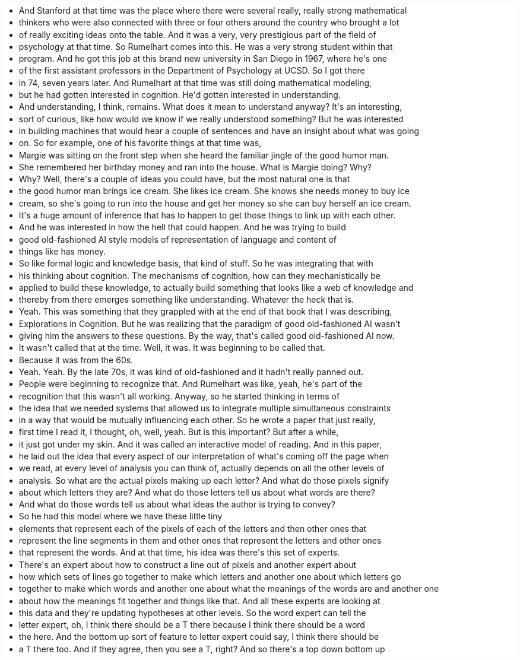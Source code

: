 *  And Stanford at that time was the place where there were several really, really strong mathematical
*  thinkers who were also connected with three or four others around the country who brought a lot
*  of really exciting ideas onto the table. And it was a very, very prestigious part of the field of
*  psychology at that time. So Rumelhart comes into this. He was a very strong student within that
*  program. And he got this job at this brand new university in San Diego in 1967, where he's one
*  of the first assistant professors in the Department of Psychology at UCSD. So I got there
*  in 74, seven years later. And Rumelhart at that time was still doing mathematical modeling,
*  but he had gotten interested in cognition. He'd gotten interested in understanding.
*  And understanding, I think, remains. What does it mean to understand anyway? It's an interesting,
*  sort of curious, like how would we know if we really understood something? But he was interested
*  in building machines that would hear a couple of sentences and have an insight about what was going
*  on. So for example, one of his favorite things at that time was,
*  Margie was sitting on the front step when she heard the familiar jingle of the good humor man.
*  She remembered her birthday money and ran into the house. What is Margie doing? Why?
*  Why? Well, there's a couple of ideas you could have, but the most natural one is that
*  the good humor man brings ice cream. She likes ice cream. She knows she needs money to buy ice
*  cream, so she's going to run into the house and get her money so she can buy herself an ice cream.
*  It's a huge amount of inference that has to happen to get those things to link up with each other.
*  And he was interested in how the hell that could happen. And he was trying to build
*  good old-fashioned AI style models of representation of language and content of
*  things like has money.
*  So like formal logic and knowledge basis, that kind of stuff. So he was integrating that with
*  his thinking about cognition. The mechanisms of cognition, how can they mechanistically be
*  applied to build these knowledge, to actually build something that looks like a web of knowledge and
*  thereby from there emerges something like understanding. Whatever the heck that is.
*  Yeah. This was something that they grappled with at the end of that book that I was describing,
*  Explorations in Cognition. But he was realizing that the paradigm of good old-fashioned AI wasn't
*  giving him the answers to these questions. By the way, that's called good old-fashioned AI now.
*  It wasn't called that at the time. Well, it was. It was beginning to be called that.
*  Because it was from the 60s.
*  Yeah. Yeah. By the late 70s, it was kind of old-fashioned and it hadn't really panned out.
*  People were beginning to recognize that. And Rumelhart was like, yeah, he's part of the
*  recognition that this wasn't all working. Anyway, so he started thinking in terms of
*  the idea that we needed systems that allowed us to integrate multiple simultaneous constraints
*  in a way that would be mutually influencing each other. So he wrote a paper that just really,
*  first time I read it, I thought, oh, well, yeah. But is this important? But after a while,
*  it just got under my skin. And it was called an interactive model of reading. And in this paper,
*  he laid out the idea that every aspect of our interpretation of what's coming off the page when
*  we read, at every level of analysis you can think of, actually depends on all the other levels of
*  analysis. So what are the actual pixels making up each letter? And what do those pixels signify
*  about which letters they are? And what do those letters tell us about what words are there?
*  And what do those words tell us about what ideas the author is trying to convey?
*  So he had this model where we have these little tiny
*  elements that represent each of the pixels of each of the letters and then other ones that
*  represent the line segments in them and other ones that represent the letters and other ones
*  that represent the words. And at that time, his idea was there's this set of experts.
*  There's an expert about how to construct a line out of pixels and another expert about
*  how which sets of lines go together to make which letters and another one about which letters go
*  together to make which words and another one about what the meanings of the words are and another one
*  about how the meanings fit together and things like that. And all these experts are looking at
*  this data and they're updating hypotheses at other levels. So the word expert can tell the
*  letter expert, oh, I think there should be a T there because I think there should be a word
*  the here. And the bottom up sort of feature to letter expert could say, I think there should be
*  a T there too. And if they agree, then you see a T, right? And so there's a top down bottom up